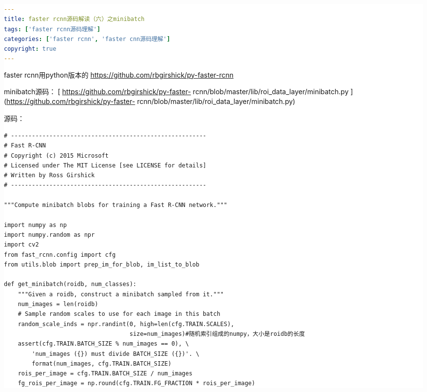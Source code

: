 ```yaml
---
title: faster rcnn源码解读（六）之minibatch
tags: ['faster rcnn源码理解']
categories: ['faster rcnn', 'faster cnn源码理解']
copyright: true
---
```

faster rcnn用python版本的  [ https://github.com/rbgirshick/py-faster-rcnn
](https://github.com/rbgirshick/py-faster-rcnn)

minibatch源码： [ https://github.com/rbgirshick/py-faster-
rcnn/blob/master/lib/roi_data_layer/minibatch.py
](https://github.com/rbgirshick/py-faster-
rcnn/blob/master/lib/roi_data_layer/minibatch.py)

源码：

    
    
    # --------------------------------------------------------
    # Fast R-CNN
    # Copyright (c) 2015 Microsoft
    # Licensed under The MIT License [see LICENSE for details]
    # Written by Ross Girshick
    # --------------------------------------------------------
    
    """Compute minibatch blobs for training a Fast R-CNN network."""
    
    import numpy as np
    import numpy.random as npr
    import cv2
    from fast_rcnn.config import cfg
    from utils.blob import prep_im_for_blob, im_list_to_blob
    
    def get_minibatch(roidb, num_classes):
        """Given a roidb, construct a minibatch sampled from it."""
        num_images = len(roidb)
        # Sample random scales to use for each image in this batch
        random_scale_inds = npr.randint(0, high=len(cfg.TRAIN.SCALES),
                                        size=num_images)#随机索引组成的numpy，大小是roidb的长度
        assert(cfg.TRAIN.BATCH_SIZE % num_images == 0), \
            'num_images ({}) must divide BATCH_SIZE ({})'. \
            format(num_images, cfg.TRAIN.BATCH_SIZE)
        rois_per_image = cfg.TRAIN.BATCH_SIZE / num_images
        fg_rois_per_image = np.round(cfg.TRAIN.FG_FRACTION * rois_per_image)
    